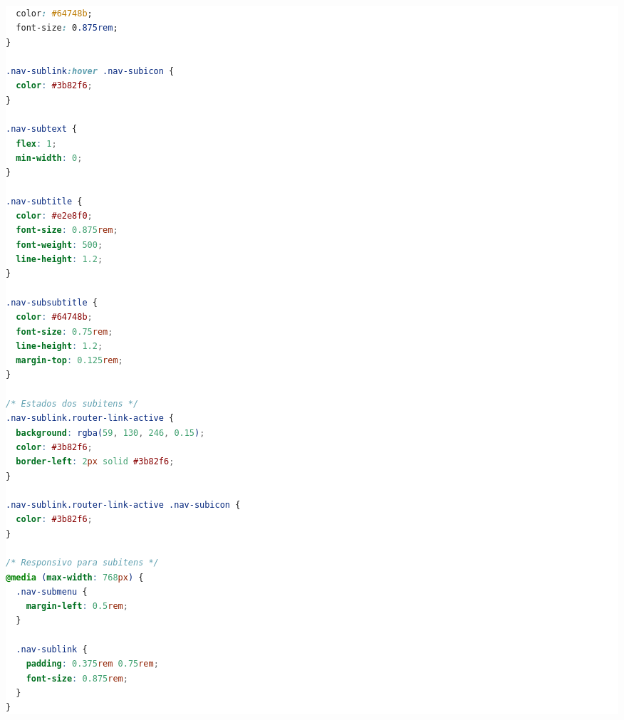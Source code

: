 ```css
  color: #64748b;
  font-size: 0.875rem;
}

.nav-sublink:hover .nav-subicon {
  color: #3b82f6;
}

.nav-subtext {
  flex: 1;
  min-width: 0;
}

.nav-subtitle {
  color: #e2e8f0;
  font-size: 0.875rem;
  font-weight: 500;
  line-height: 1.2;
}

.nav-subsubtitle {
  color: #64748b;
  font-size: 0.75rem;
  line-height: 1.2;
  margin-top: 0.125rem;
}

/* Estados dos subitens */
.nav-sublink.router-link-active {
  background: rgba(59, 130, 246, 0.15);
  color: #3b82f6;
  border-left: 2px solid #3b82f6;
}

.nav-sublink.router-link-active .nav-subicon {
  color: #3b82f6;
}

/* Responsivo para subitens */
@media (max-width: 768px) {
  .nav-submenu {
    margin-left: 0.5rem;
  }
  
  .nav-sublink {
    padding: 0.375rem 0.75rem;
    font-size: 0.875rem;
  }
}
```
